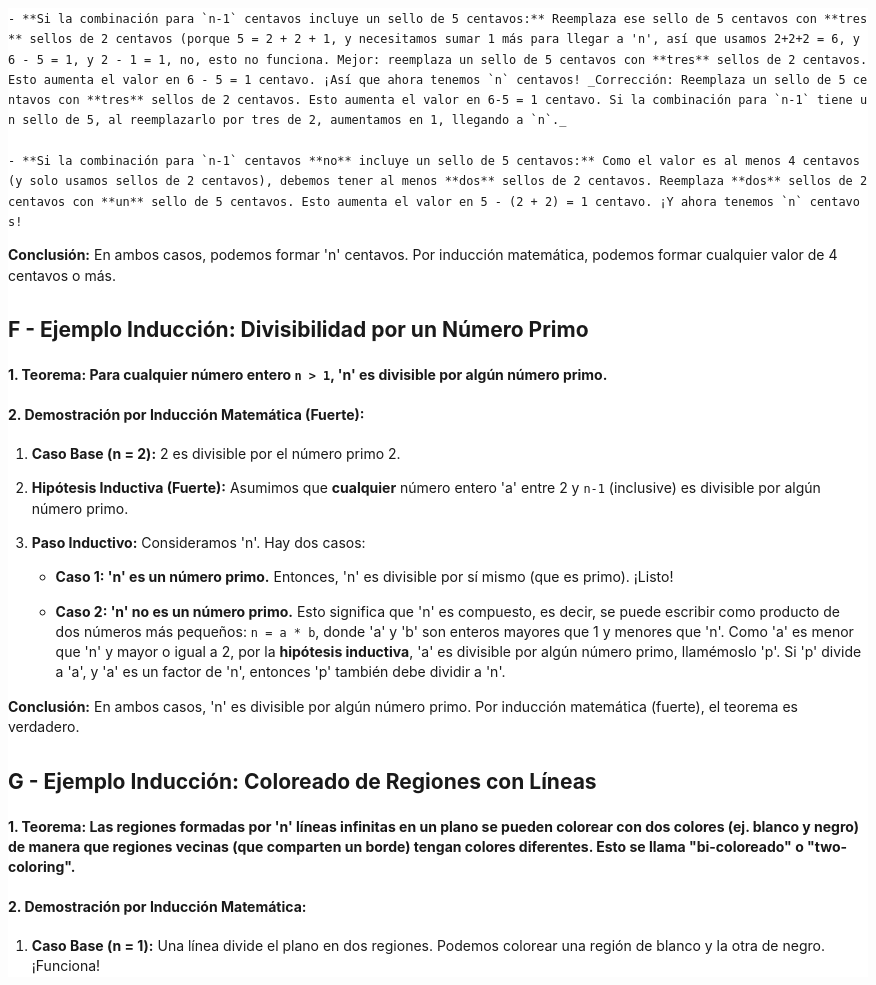     - **Si la combinación para `n-1` centavos incluye un sello de 5 centavos:** Reemplaza ese sello de 5 centavos con **tres** sellos de 2 centavos (porque 5 = 2 + 2 + 1, y necesitamos sumar 1 más para llegar a 'n', así que usamos 2+2+2 = 6, y 6 - 5 = 1, y 2 - 1 = 1, no, esto no funciona. Mejor: reemplaza un sello de 5 centavos con **tres** sellos de 2 centavos. Esto aumenta el valor en 6 - 5 = 1 centavo. ¡Así que ahora tenemos `n` centavos! _Corrección: Reemplaza un sello de 5 centavos con **tres** sellos de 2 centavos. Esto aumenta el valor en 6-5 = 1 centavo. Si la combinación para `n-1` tiene un sello de 5, al reemplazarlo por tres de 2, aumentamos en 1, llegando a `n`._

    - **Si la combinación para `n-1` centavos **no** incluye un sello de 5 centavos:** Como el valor es al menos 4 centavos (y solo usamos sellos de 2 centavos), debemos tener al menos **dos** sellos de 2 centavos. Reemplaza **dos** sellos de 2 centavos con **un** sello de 5 centavos. Esto aumenta el valor en 5 - (2 + 2) = 1 centavo. ¡Y ahora tenemos `n` centavos!

**Conclusión:** En ambos casos, podemos formar 'n' centavos. Por inducción matemática, podemos formar cualquier valor de 4 centavos o más.

## F - Ejemplo Inducción: Divisibilidad por un Número Primo

#### 1. **Teorema:** Para cualquier número entero `n > 1`, 'n' es divisible por algún número primo.

#### 2. **Demostración por Inducción Matemática (Fuerte):**

1.  **Caso Base (n = 2):** 2 es divisible por el número primo 2.

2.  **Hipótesis Inductiva (Fuerte):** Asumimos que **cualquier** número entero 'a' entre 2 y `n-1` (inclusive) es divisible por algún número primo.

3.  **Paso Inductivo:** Consideramos 'n'. Hay dos casos:

    - **Caso 1: 'n' es un número primo.** Entonces, 'n' es divisible por sí mismo (que es primo). ¡Listo!

    - **Caso 2: 'n' no es un número primo.** Esto significa que 'n' es compuesto, es decir, se puede escribir como producto de dos números más pequeños: `n = a * b`, donde 'a' y 'b' son enteros mayores que 1 y menores que 'n'. Como 'a' es menor que 'n' y mayor o igual a 2, por la **hipótesis inductiva**, 'a' es divisible por algún número primo, llamémoslo 'p'. Si 'p' divide a 'a', y 'a' es un factor de 'n', entonces 'p' también debe dividir a 'n'.

**Conclusión:** En ambos casos, 'n' es divisible por algún número primo. Por inducción matemática (fuerte), el teorema es verdadero.

## G - Ejemplo Inducción: Coloreado de Regiones con Líneas

#### 1. **Teorema:** Las regiones formadas por 'n' líneas infinitas en un plano se pueden colorear con dos colores (ej. blanco y negro) de manera que regiones vecinas (que comparten un borde) tengan colores diferentes. Esto se llama "bi-coloreado" o "two-coloring".

#### 2. **Demostración por Inducción Matemática:**

1.  **Caso Base (n = 1):** Una línea divide el plano en dos regiones. Podemos colorear una región de blanco y la otra de negro. ¡Funciona!
